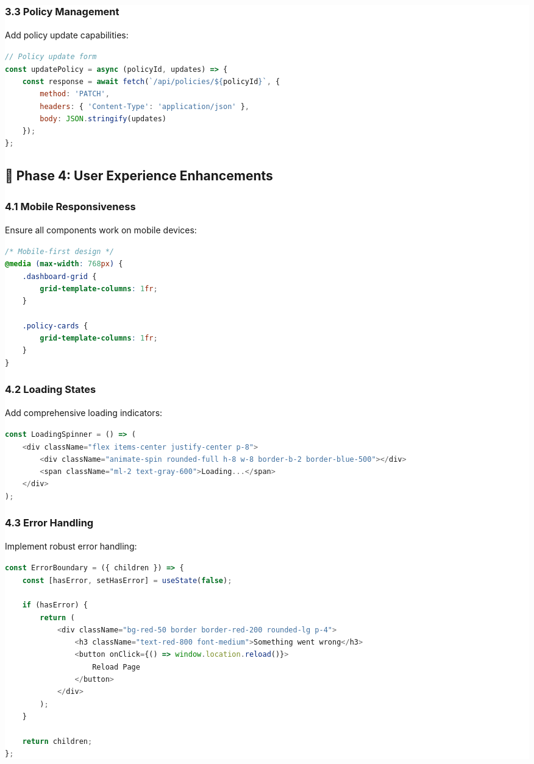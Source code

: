 ### **3.3 Policy Management**
Add policy update capabilities:

```javascript
// Policy update form
const updatePolicy = async (policyId, updates) => {
    const response = await fetch(`/api/policies/${policyId}`, {
        method: 'PATCH',
        headers: { 'Content-Type': 'application/json' },
        body: JSON.stringify(updates)
    });
};
```

## 📱 **Phase 4: User Experience Enhancements**

### **4.1 Mobile Responsiveness**
Ensure all components work on mobile devices:

```css
/* Mobile-first design */
@media (max-width: 768px) {
    .dashboard-grid {
        grid-template-columns: 1fr;
    }
    
    .policy-cards {
        grid-template-columns: 1fr;
    }
}
```

### **4.2 Loading States**
Add comprehensive loading indicators:

```javascript
const LoadingSpinner = () => (
    <div className="flex items-center justify-center p-8">
        <div className="animate-spin rounded-full h-8 w-8 border-b-2 border-blue-500"></div>
        <span className="ml-2 text-gray-600">Loading...</span>
    </div>
);
```

### **4.3 Error Handling**
Implement robust error handling:

```javascript
const ErrorBoundary = ({ children }) => {
    const [hasError, setHasError] = useState(false);
    
    if (hasError) {
        return (
            <div className="bg-red-50 border border-red-200 rounded-lg p-4">
                <h3 className="text-red-800 font-medium">Something went wrong</h3>
                <button onClick={() => window.location.reload()}>
                    Reload Page
                </button>
            </div>
        );
    }
    
    return children;
};
```